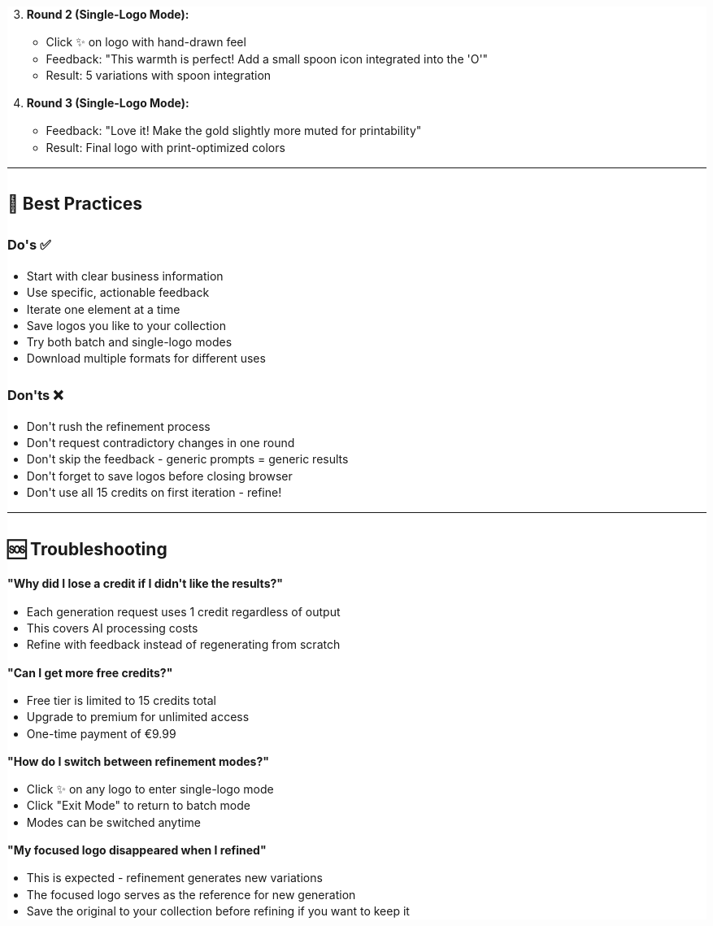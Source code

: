 3. **Round 2 (Single-Logo Mode):**
   - Click ✨ on logo with hand-drawn feel
   - Feedback: "This warmth is perfect! Add a small spoon icon integrated into the 'O'"
   - Result: 5 variations with spoon integration

4. **Round 3 (Single-Logo Mode):**
   - Feedback: "Love it! Make the gold slightly more muted for printability"
   - Result: Final logo with print-optimized colors

---

## 🚀 Best Practices

### Do's ✅

- Start with clear business information
- Use specific, actionable feedback
- Iterate one element at a time
- Save logos you like to your collection
- Try both batch and single-logo modes
- Download multiple formats for different uses

### Don'ts ❌

- Don't rush the refinement process
- Don't request contradictory changes in one round
- Don't skip the feedback - generic prompts = generic results
- Don't forget to save logos before closing browser
- Don't use all 15 credits on first iteration - refine!

---

## 🆘 Troubleshooting

**"Why did I lose a credit if I didn't like the results?"**
- Each generation request uses 1 credit regardless of output
- This covers AI processing costs
- Refine with feedback instead of regenerating from scratch

**"Can I get more free credits?"**
- Free tier is limited to 15 credits total
- Upgrade to premium for unlimited access
- One-time payment of €9.99

**"How do I switch between refinement modes?"**
- Click ✨ on any logo to enter single-logo mode
- Click "Exit Mode" to return to batch mode
- Modes can be switched anytime

**"My focused logo disappeared when I refined"**
- This is expected - refinement generates new variations
- The focused logo serves as the reference for new generation
- Save the original to your collection before refining if you want to keep it
